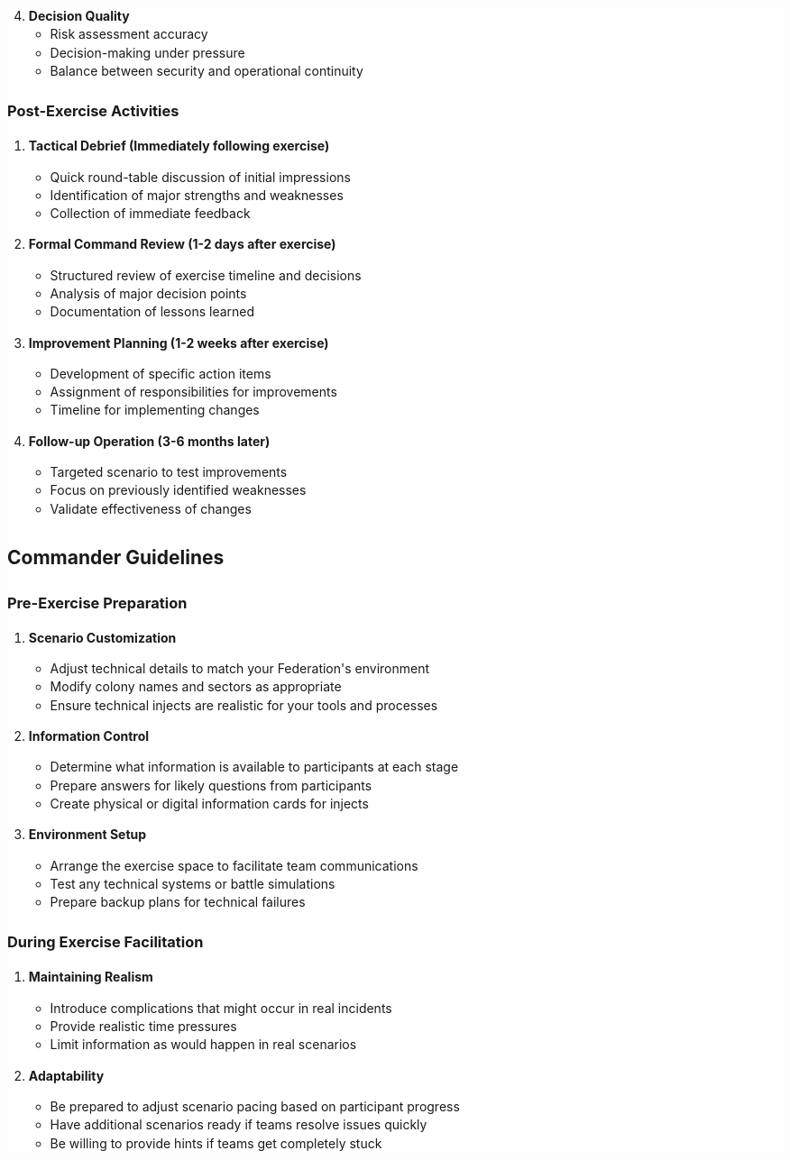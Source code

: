 4. **Decision Quality**
   - Risk assessment accuracy
   - Decision-making under pressure
   - Balance between security and operational continuity

### Post-Exercise Activities

1. **Tactical Debrief (Immediately following exercise)**
   - Quick round-table discussion of initial impressions
   - Identification of major strengths and weaknesses
   - Collection of immediate feedback

2. **Formal Command Review (1-2 days after exercise)**
   - Structured review of exercise timeline and decisions
   - Analysis of major decision points
   - Documentation of lessons learned

3. **Improvement Planning (1-2 weeks after exercise)**
   - Development of specific action items
   - Assignment of responsibilities for improvements
   - Timeline for implementing changes

4. **Follow-up Operation (3-6 months later)**
   - Targeted scenario to test improvements
   - Focus on previously identified weaknesses
   - Validate effectiveness of changes

## Commander Guidelines

### Pre-Exercise Preparation

1. **Scenario Customization**
   - Adjust technical details to match your Federation's environment
   - Modify colony names and sectors as appropriate
   - Ensure technical injects are realistic for your tools and processes

2. **Information Control**
   - Determine what information is available to participants at each stage
   - Prepare answers for likely questions from participants
   - Create physical or digital information cards for injects

3. **Environment Setup**
   - Arrange the exercise space to facilitate team communications
   - Test any technical systems or battle simulations
   - Prepare backup plans for technical failures

### During Exercise Facilitation

1. **Maintaining Realism**
   - Introduce complications that might occur in real incidents
   - Provide realistic time pressures
   - Limit information as would happen in real scenarios

2. **Adaptability**
   - Be prepared to adjust scenario pacing based on participant progress
   - Have additional scenarios ready if teams resolve issues quickly
   - Be willing to provide hints if teams get completely stuck
